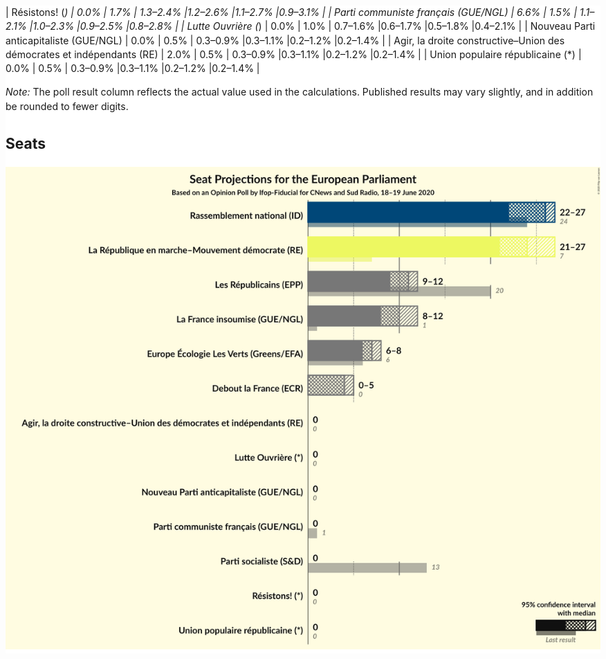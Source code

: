 | Résistons! (*) | 0.0% | 1.7% | 1.3–2.4% |1.2–2.6% |1.1–2.7% |0.9–3.1% |
| Parti communiste français (GUE/NGL) | 6.6% | 1.5% | 1.1–2.1% |1.0–2.3% |0.9–2.5% |0.8–2.8% |
| Lutte Ouvrière (*) | 0.0% | 1.0% | 0.7–1.6% |0.6–1.7% |0.5–1.8% |0.4–2.1% |
| Nouveau Parti anticapitaliste (GUE/NGL) | 0.0% | 0.5% | 0.3–0.9% |0.3–1.1% |0.2–1.2% |0.2–1.4% |
| Agir, la droite constructive–Union des démocrates et indépendants (RE) | 2.0% | 0.5% | 0.3–0.9% |0.3–1.1% |0.2–1.2% |0.2–1.4% |
| Union populaire républicaine (*) | 0.0% | 0.5% | 0.3–0.9% |0.3–1.1% |0.2–1.2% |0.2–1.4% |

*Note:* The poll result column reflects the actual value used in the calculations. Published results may vary slightly, and in addition be rounded to fewer digits.

## Seats

![Graph with seats not yet produced](2020-06-19-Ifop-Fiducial-seats.png "Seats")
